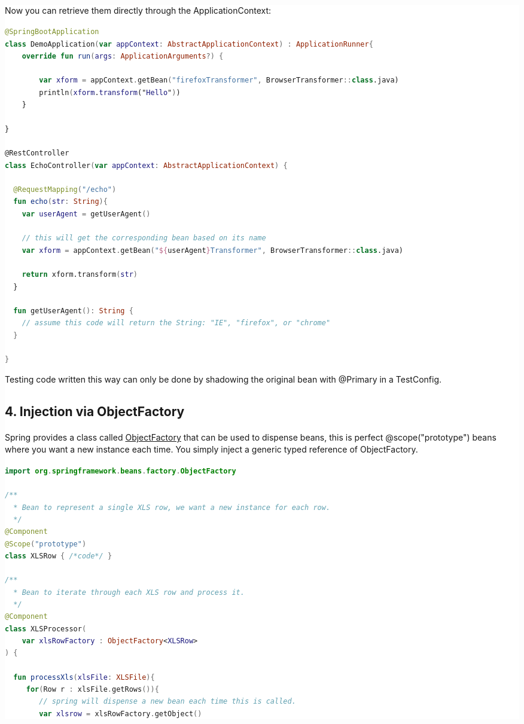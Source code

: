 Now you can retrieve them directly through the ApplicationContext:

```kotlin
@SpringBootApplication
class DemoApplication(var appContext: AbstractApplicationContext) : ApplicationRunner{
    override fun run(args: ApplicationArguments?) {

        var xform = appContext.getBean("firefoxTransformer", BrowserTransformer::class.java)
        println(xform.transform("Hello"))
    }

}

@RestController
class EchoController(var appContext: AbstractApplicationContext) {
  
  @RequestMapping("/echo")
  fun echo(str: String){
    var userAgent = getUserAgent()
    
    // this will get the corresponding bean based on its name
    var xform = appContext.getBean("${userAgent}Transformer", BrowserTransformer::class.java)
    
    return xform.transform(str)
  }
  
  fun getUserAgent(): String {
    // assume this code will return the String: "IE", "firefox", or "chrome"
  }
  
}

```

Testing code written this way can only be done by shadowing the original bean with @Primary in a TestConfig. 

## 4. Injection via ObjectFactory 
Spring provides a class called [ObjectFactory](https://docs.spring.io/spring-framework/docs/current/javadoc-api/org/springframework/beans/factory/ObjectFactory.html) that can be used to dispense beans, this is perfect @scope("prototype") beans where you want a new instance each time. You simply inject a generic typed reference of ObjectFactory.

```kotlin
import org.springframework.beans.factory.ObjectFactory

/**
  * Bean to represent a single XLS row, we want a new instance for each row. 
  */
@Component 
@Scope("prototype")
class XLSRow { /*code*/ }

/**
  * Bean to iterate through each XLS row and process it.
  */ 
@Component
class XLSProcessor(
    var xlsRowFactory : ObjectFactory<XLSRow>
) {
  
  fun processXls(xlsFile: XLSFile){
     for(Row r : xlsFile.getRows()){
        // spring will dispense a new bean each time this is called.
        var xlsrow = xlsRowFactory.getObject()
```